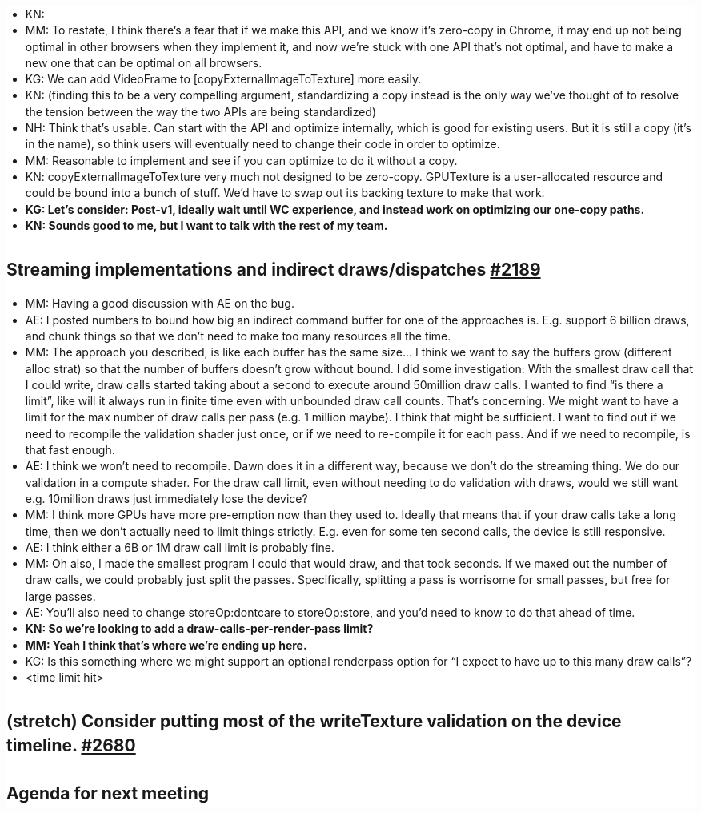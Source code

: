 * KN:
* MM: To restate, I think there’s a fear that if we make this API, and we know it’s zero-copy in Chrome, it may end up not being optimal in other browsers when they implement it, and now we’re stuck with one API that’s not optimal, and have to make a new one that can be optimal on all browsers.
* KG: We can add VideoFrame to [copyExternalImageToTexture] more easily.
* KN: (finding this to be a very compelling argument, standardizing a copy instead is the only way we’ve thought of to resolve the tension between the way the two APIs are being standardized)
* NH: Think that’s usable. Can start with the API and optimize internally, which is good for existing users. But it is still a copy (it’s in the name), so think users will eventually need to change their code in order to optimize.
* MM: Reasonable to implement and see if you can optimize to do it without a copy.
* KN: copyExternalImageToTexture very much not designed to be zero-copy. GPUTexture is a user-allocated resource and could be bound into a bunch of stuff. We’d have to swap out its backing texture to make that work.
* **KG: Let’s consider: Post-v1, ideally wait until WC experience, and instead work on optimizing our one-copy paths.**
* **KN: Sounds good to me, but I want to talk with the rest of my team.**


## Streaming implementations and indirect draws/dispatches [#2189](https://github.com/gpuweb/gpuweb/issues/2189)



* MM: Having a good discussion with AE on the bug.
* AE: I posted numbers to bound how big an indirect command buffer for one of the approaches is. E.g. support 6 billion draws, and chunk things so that we don’t need to make too many resources all the time. 
* MM: The approach you described, is like each buffer has the same size… I think we want to say the buffers grow (different alloc strat) so that the number of buffers doesn’t grow without bound. I did some investigation: With the smallest draw call that I could write, draw calls started taking about a second to execute around 50million draw calls. I wanted to find “is there a limit”, like will it always run in finite time even with unbounded draw call counts. That’s concerning. We might want to have a limit for the max number of draw calls per pass (e.g. 1 million maybe). I think that might be sufficient. I want to find out if we need to recompile the validation shader just once, or if we need to re-compile it for each pass. And if we need to recompile, is that fast enough.
* AE: I think we won’t need to recompile. Dawn does it in a different way, because we don’t do the streaming thing. We do our validation in a compute shader. For the draw call limit, even without needing to do validation with draws, would we still want e.g. 10million draws just immediately lose the device?
* MM: I think more GPUs have more pre-emption now than they used to. Ideally that means that if your draw calls take a long time, then we don’t actually need to limit things strictly. E.g. even for some ten second calls, the device is still responsive.
* AE: I think either a 6B or 1M draw call limit is probably fine.
* MM: Oh also, I made the smallest program I could that would draw, and that took seconds. If we maxed out the number of draw calls, we could probably just split the passes. Specifically, splitting a pass is worrisome for small passes, but free for large passes.
* AE: You’ll also need to change storeOp:dontcare to storeOp:store, and you’d need to know to do that ahead of time.
* **KN: So we’re looking to add a draw-calls-per-render-pass limit?**
* **MM: Yeah I think that’s where we’re ending up here.**
* KG: Is this something where we might support an optional renderpass option for “I expect to have up to this many draw calls”?
* &lt;time limit hit>


## (stretch) Consider putting most of the writeTexture validation on the device timeline. [#2680](https://github.com/gpuweb/gpuweb/issues/2680)


## Agenda for next meeting
